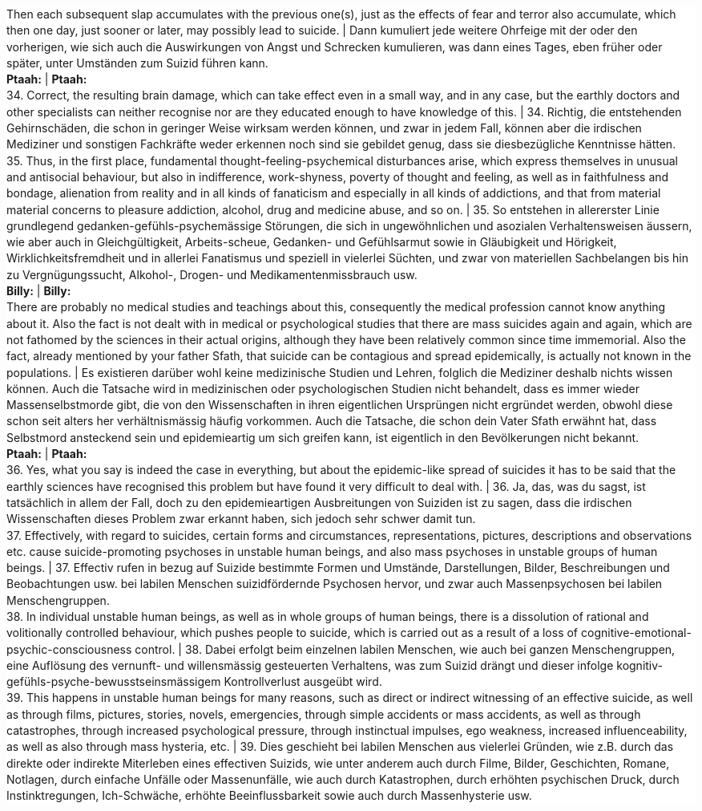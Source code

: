 Then each subsequent slap accumulates with the previous one(s), just as the effects of fear and terror also accumulate, which then one day, just sooner or later, may possibly lead to suicide.  | Dann kumuliert jede weitere Ohrfeige mit der oder den vorherigen, wie sich auch die Auswirkungen von Angst und Schrecken kumulieren, was dann eines Tages, eben früher oder später, unter Umständen zum Suizid führen kann.   
**Ptaah:** | **Ptaah:**  
34. Correct, the resulting brain damage, which can take effect even in a small way, and in any case, but the earthly doctors and other specialists can neither recognise nor are they educated enough to have knowledge of this.  | 34. Richtig, die entstehenden Gehirnschäden, die schon in geringer Weise wirksam werden können, und zwar in jedem Fall, können aber die irdischen Mediziner und sonstigen Fachkräfte weder erkennen noch sind sie gebildet genug, dass sie diesbezügliche Kenntnisse hätten.   
35. Thus, in the first place, fundamental thought-feeling-psychemical disturbances arise, which express themselves in unusual and antisocial behaviour, but also in indifference, work-shyness, poverty of thought and feeling, as well as in faithfulness and bondage, alienation from reality and in all kinds of fanaticism and especially in all kinds of addictions, and that from material material concerns to pleasure addiction, alcohol, drug and medicine abuse, and so on.  | 35. So entstehen in allererster Linie grundlegend gedanken-gefühls-psychemässige Störungen, die sich in ungewöhnlichen und asozialen Verhaltensweisen äussern, wie aber auch in Gleichgültigkeit, Arbeits-scheue, Gedanken- und Gefühlsarmut sowie in Gläubigkeit und Hörigkeit, Wirklichkeitsfremdheit und in allerlei Fanatismus und speziell in vielerlei Süchten, und zwar von materiellen Sachbelangen bis hin zu Vergnügungssucht, Alkohol-, Drogen- und Medikamentenmissbrauch usw.   
**Billy:** | **Billy:**  
There are probably no medical studies and teachings about this, consequently the medical profession cannot know anything about it. Also the fact is not dealt with in medical or psychological studies that there are mass suicides again and again, which are not fathomed by the sciences in their actual origins, although they have been relatively common since time immemorial. Also the fact, already mentioned by your father Sfath, that suicide can be contagious and spread epidemically, is actually not known in the populations.  | Es existieren darüber wohl keine medizinische Studien und Lehren, folglich die Mediziner deshalb nichts wissen können. Auch die Tatsache wird in medizinischen oder psychologischen Studien nicht behandelt, dass es immer wieder Massenselbstmorde gibt, die von den Wissenschaften in ihren eigentlichen Ursprüngen nicht ergründet werden, obwohl diese schon seit alters her verhältnismässig häufig vorkommen. Auch die Tatsache, die schon dein Vater Sfath erwähnt hat, dass Selbstmord ansteckend sein und epidemieartig um sich greifen kann, ist eigentlich in den Bevölkerungen nicht bekannt.   
**Ptaah:** | **Ptaah:**  
36. Yes, what you say is indeed the case in everything, but about the epidemic-like spread of suicides it has to be said that the earthly sciences have recognised this problem but have found it very difficult to deal with.  | 36. Ja, das, was du sagst, ist tatsächlich in allem der Fall, doch zu den epidemieartigen Ausbreitungen von Suiziden ist zu sagen, dass die irdischen Wissenschaften dieses Problem zwar erkannt haben, sich jedoch sehr schwer damit tun.   
37. Effectively, with regard to suicides, certain forms and circumstances, representations, pictures, descriptions and observations etc. cause suicide-promoting psychoses in unstable human beings, and also mass psychoses in unstable groups of human beings.  | 37. Effectiv rufen in bezug auf Suizide bestimmte Formen und Umstände, Darstellungen, Bilder, Beschreibungen und Beobachtungen usw. bei labilen Menschen suizidfördernde Psychosen hervor, und zwar auch Massenpsychosen bei labilen Menschengruppen.   
38. In individual unstable human beings, as well as in whole groups of human beings, there is a dissolution of rational and volitionally controlled behaviour, which pushes people to suicide, which is carried out as a result of a loss of cognitive-emotional-psychic-consciousness control.  | 38. Dabei erfolgt beim einzelnen labilen Menschen, wie auch bei ganzen Menschengruppen, eine Auflösung des vernunft- und willensmässig gesteuerten Verhaltens, was zum Suizid drängt und dieser infolge kognitiv-gefühls-psyche-bewusstseinsmässigem Kontrollverlust ausgeübt wird.   
39. This happens in unstable human beings for many reasons, such as direct or indirect witnessing of an effective suicide, as well as through films, pictures, stories, novels, emergencies, through simple accidents or mass accidents, as well as through catastrophes, through increased psychological pressure, through instinctual impulses, ego weakness, increased influenceability, as well as also through mass hysteria, etc.  | 39. Dies geschieht bei labilen Menschen aus vielerlei Gründen, wie z.B. durch das direkte oder indirekte Miterleben eines effectiven Suizids, wie unter anderem auch durch Filme, Bilder, Geschichten, Romane, Notlagen, durch einfache Unfälle oder Massenunfälle, wie auch durch Katastrophen, durch erhöhten psychischen Druck, durch Instinktregungen, Ich-Schwäche, erhöhte Beeinflussbarkeit sowie auch durch Massenhysterie usw.   
